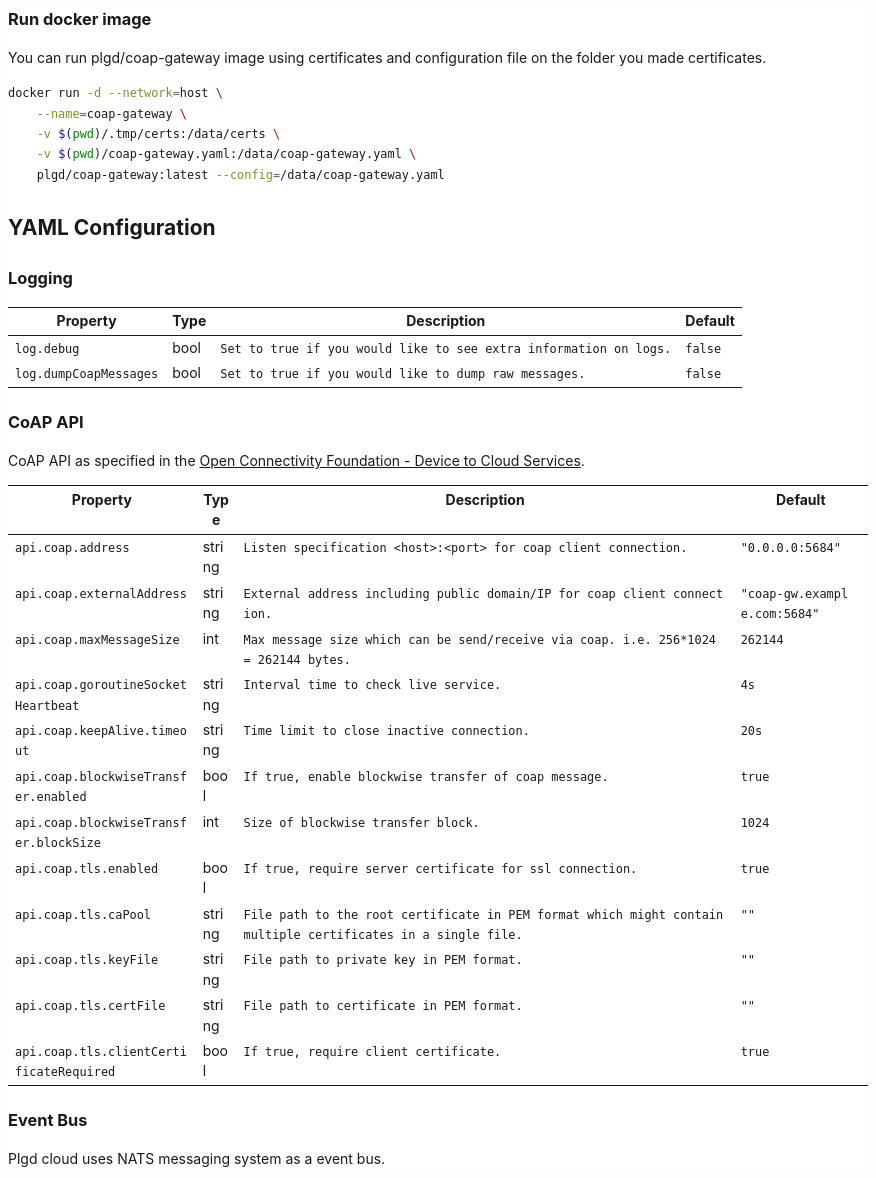 ### Run docker image 
You can run plgd/coap-gateway image using certificates and configuration file on the folder you made certificates.
```bash
docker run -d --network=host \
	--name=coap-gateway \
	-v $(pwd)/.tmp/certs:/data/certs \
	-v $(pwd)/coap-gateway.yaml:/data/coap-gateway.yaml \
	plgd/coap-gateway:latest --config=/data/coap-gateway.yaml
```

## YAML Configuration
### Logging

| Property | Type | Description | Default |
| ---------- | -------- | -------------- | ------- |
| `log.debug` | bool | `Set to true if you would like to see extra information on logs.` | `false` |
| `log.dumpCoapMessages` | bool | `Set to true if you would like to dump raw messages.` | `false` |

### CoAP API
CoAP API as specified in the [Open Connectivity Foundation - Device to Cloud Services](https://openconnectivity.org/specs/OCF_Device_To_Cloud_Services_Specification_v2.2.3.pdf).

| Property | Type | Description | Default |
| ---------- | -------- | -------------- | ------- |
| `api.coap.address` | string | `Listen specification <host>:<port> for coap client connection.` | `"0.0.0.0:5684"` |
| `api.coap.externalAddress` | string | `External address including public domain/IP for coap client connection.` | `"coap-gw.example.com:5684"` |
| `api.coap.maxMessageSize` | int | `Max message size which can be send/receive via coap. i.e. 256*1024 = 262144 bytes.` | `262144` |
| `api.coap.goroutineSocketHeartbeat` | string | `Interval time to check live service.` | `4s` |
| `api.coap.keepAlive.timeout` | string | `Time limit to close inactive connection.` | `20s` |
| `api.coap.blockwiseTransfer.enabled` | bool | `If true, enable blockwise transfer of coap message.` | `true` |
| `api.coap.blockwiseTransfer.blockSize` | int | `Size of blockwise transfer block.` | `1024` |
| `api.coap.tls.enabled` | bool | `If true, require server certificate for ssl connection.` | `true` |
| `api.coap.tls.caPool` | string | `File path to the root certificate in PEM format which might contain multiple certificates in a single file.` |  `""` |
| `api.coap.tls.keyFile` | string | `File path to private key in PEM format.` | `""` |
| `api.coap.tls.certFile` | string | `File path to certificate in PEM format.` | `""` |
| `api.coap.tls.clientCertificateRequired` | bool | `If true, require client certificate.` | `true` |

### Event Bus
Plgd cloud uses NATS messaging system as a event bus.

